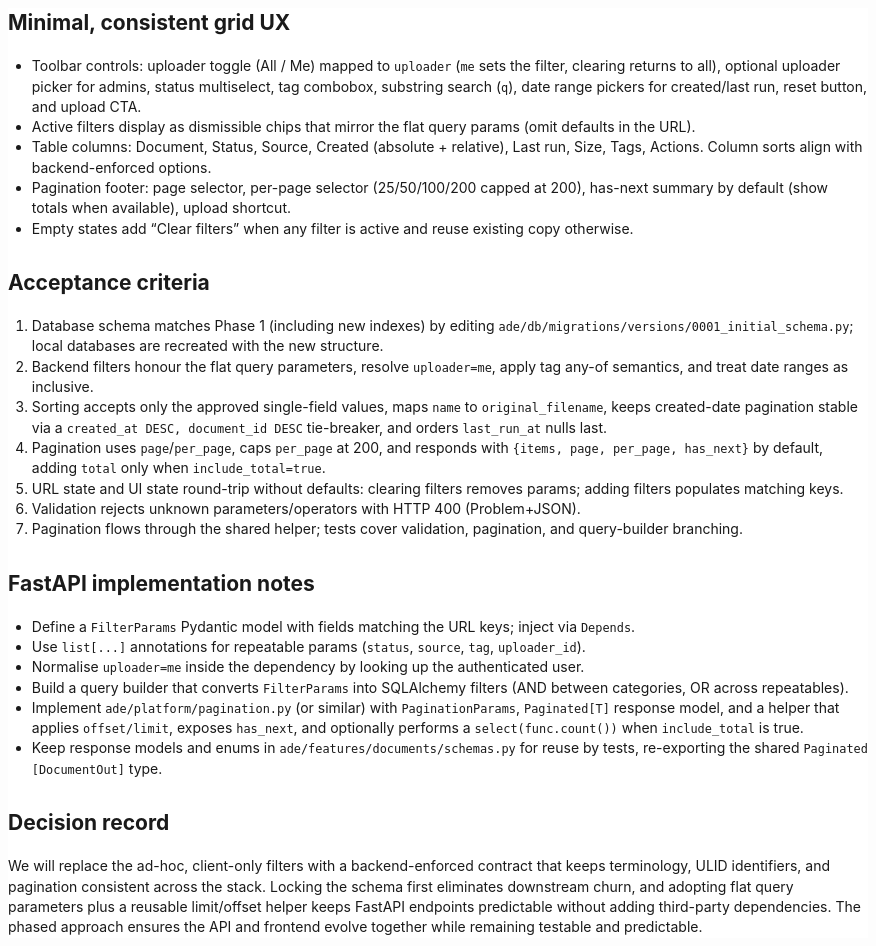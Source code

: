 ## Minimal, consistent grid UX
- Toolbar controls: uploader toggle (All / Me) mapped to `uploader` (`me` sets the filter, clearing returns to all), optional uploader picker for admins, status multiselect, tag combobox, substring search (`q`), date range pickers for created/last run, reset button, and upload CTA.
- Active filters display as dismissible chips that mirror the flat query params (omit defaults in the URL).
- Table columns: Document, Status, Source, Created (absolute + relative), Last run, Size, Tags, Actions. Column sorts align with backend-enforced options.
- Pagination footer: page selector, per-page selector (25/50/100/200 capped at 200), has-next summary by default (show totals when available), upload shortcut.
- Empty states add “Clear filters” when any filter is active and reuse existing copy otherwise.

## Acceptance criteria
1. Database schema matches Phase 1 (including new indexes) by editing `ade/db/migrations/versions/0001_initial_schema.py`; local databases are recreated with the new structure.
2. Backend filters honour the flat query parameters, resolve `uploader=me`, apply tag any-of semantics, and treat date ranges as inclusive.
3. Sorting accepts only the approved single-field values, maps `name` to `original_filename`, keeps created-date pagination stable via a `created_at DESC, document_id DESC` tie-breaker, and orders `last_run_at` nulls last.
4. Pagination uses `page`/`per_page`, caps `per_page` at 200, and responds with `{items, page, per_page, has_next}` by default, adding `total` only when `include_total=true`.
5. URL state and UI state round-trip without defaults: clearing filters removes params; adding filters populates matching keys.
6. Validation rejects unknown parameters/operators with HTTP 400 (Problem+JSON).
7. Pagination flows through the shared helper; tests cover validation, pagination, and query-builder branching.

## FastAPI implementation notes
- Define a `FilterParams` Pydantic model with fields matching the URL keys; inject via `Depends`.
- Use `list[...]` annotations for repeatable params (`status`, `source`, `tag`, `uploader_id`).
- Normalise `uploader=me` inside the dependency by looking up the authenticated user.
- Build a query builder that converts `FilterParams` into SQLAlchemy filters (AND between categories, OR across repeatables).
- Implement `ade/platform/pagination.py` (or similar) with `PaginationParams`, `Paginated[T]` response model, and a helper that applies `offset/limit`, exposes `has_next`, and optionally performs a `select(func.count())` when `include_total` is true.
- Keep response models and enums in `ade/features/documents/schemas.py` for reuse by tests, re-exporting the shared `Paginated[DocumentOut]` type.

## Decision record
We will replace the ad-hoc, client-only filters with a backend-enforced contract that keeps terminology, ULID identifiers, and pagination consistent across the stack. Locking the schema first eliminates downstream churn, and adopting flat query parameters plus a reusable limit/offset helper keeps FastAPI endpoints predictable without adding third-party dependencies. The phased approach ensures the API and frontend evolve together while remaining testable and predictable.
